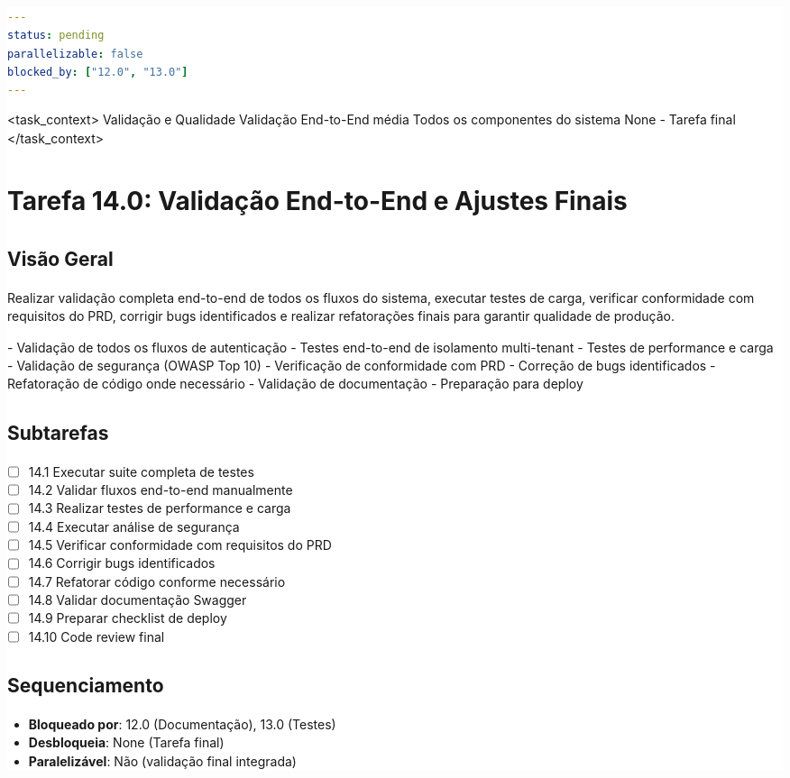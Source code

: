 ```yaml
---
status: pending
parallelizable: false
blocked_by: ["12.0", "13.0"]
---
```


<task_context>
<domain>Validação e Qualidade</domain>
<type>Validação</type>
<scope>End-to-End</scope>
<complexity>média</complexity>
<dependencies>Todos os componentes do sistema</dependencies>
<unblocks>None - Tarefa final</unblocks>
</task_context>

# Tarefa 14.0: Validação End-to-End e Ajustes Finais

## Visão Geral
Realizar validação completa end-to-end de todos os fluxos do sistema, executar testes de carga, verificar conformidade com requisitos do PRD, corrigir bugs identificados e realizar refatorações finais para garantir qualidade de produção.

<requirements>
- Validação de todos os fluxos de autenticação
- Testes end-to-end de isolamento multi-tenant
- Testes de performance e carga
- Validação de segurança (OWASP Top 10)
- Verificação de conformidade com PRD
- Correção de bugs identificados
- Refatoração de código onde necessário
- Validação de documentação
- Preparação para deploy
</requirements>

## Subtarefas
- [ ] 14.1 Executar suite completa de testes
- [ ] 14.2 Validar fluxos end-to-end manualmente
- [ ] 14.3 Realizar testes de performance e carga
- [ ] 14.4 Executar análise de segurança
- [ ] 14.5 Verificar conformidade com requisitos do PRD
- [ ] 14.6 Corrigir bugs identificados
- [ ] 14.7 Refatorar código conforme necessário
- [ ] 14.8 Validar documentação Swagger
- [ ] 14.9 Preparar checklist de deploy
- [ ] 14.10 Code review final

## Sequenciamento
- **Bloqueado por**: 12.0 (Documentação), 13.0 (Testes)
- **Desbloqueia**: None (Tarefa final)
- **Paralelizável**: Não (validação final integrada)
